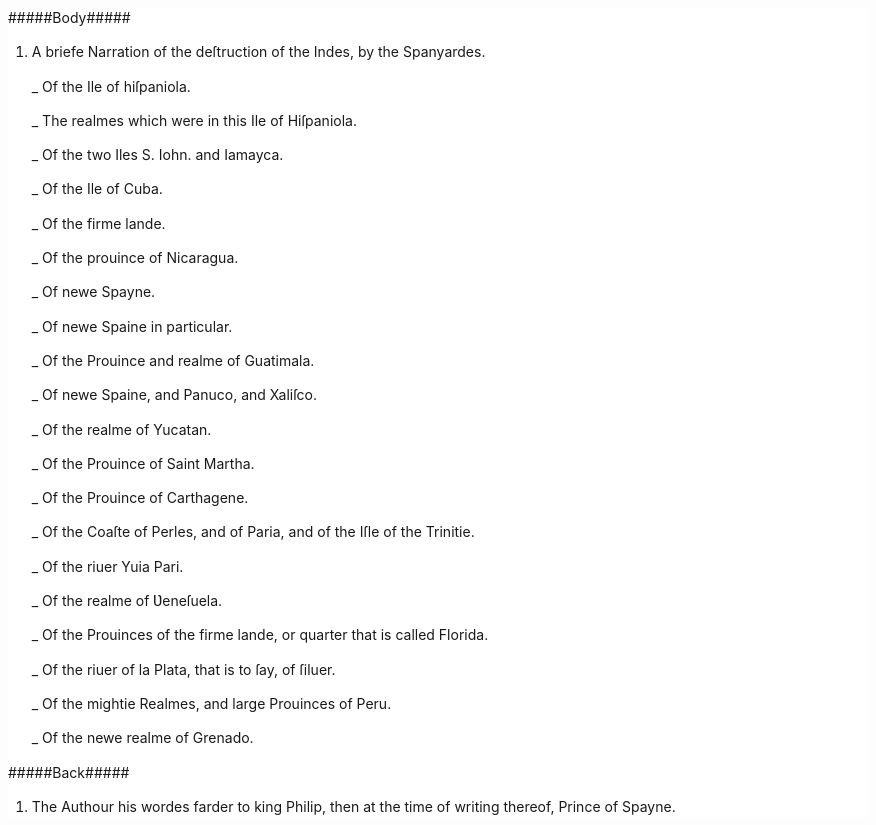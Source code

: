 #####Body#####

1. A briefe Narration of the deſtruction
of the Indes, by the
Spanyardes.

    _ Of the Ile of hiſpaniola.

    _ The realmes which were in this Ile of
Hiſpaniola.

    _ Of the two Iles S. Iohn. and Iamayca.

    _ Of the Ile of Cuba.

    _ Of the firme lande.

    _ Of the prouince of Nicaragua.

    _ Of newe Spayne.

    _ Of newe Spaine in particular.

    _ Of the Prouince and realme
of Guatimala.

    _ Of newe Spaine, and Panuco,
and Xaliſco.

    _ Of the realme of Yucatan.

    _ Of the Prouince of Saint
Martha.

    _ Of the Prouince of Carthagene.

    _ Of the Coaſte of Perles, and of
Paria, and of the Iſle of the Trinitie.

    _ Of the riuer Yuia Pari.

    _ Of the realme of Ʋeneſuela.

    _ Of the Prouinces of the firme lande,
or quarter that is called Florida.

    _ Of the riuer of la Plata, that is
to ſay, of ſiluer.

    _ Of the mightie Realmes, and large
Prouinces of Peru.

    _ Of the newe realme of
Grenado.

#####Back#####

1. The Authour his wordes farder to
king Philip, then at the time of
writing thereof, Prince of
Spayne.
